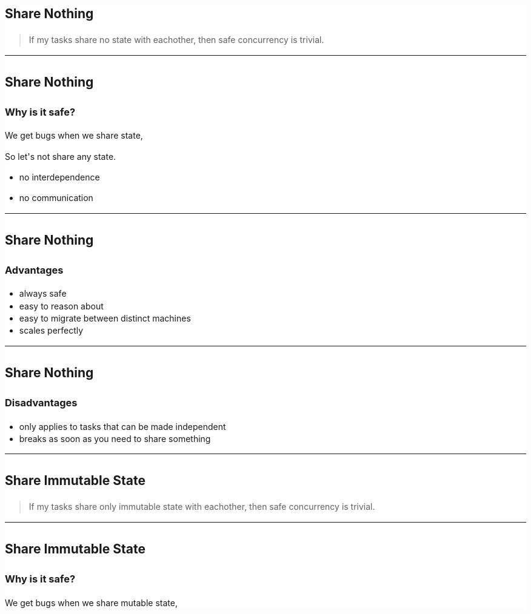 ## Share Nothing

> If my tasks share no state with eachother, then safe concurrency is trivial.

----

## Share Nothing

### Why is it safe?

We get bugs when we share state,

So let's not share any state.

* no interdependence

* no communication

----

## Share Nothing

### Advantages

* always safe
* easy to reason about
* easy to migrate between distinct machines
* scales perfectly

----

## Share Nothing

### Disadvantages

* only applies to tasks that can be made independent
* breaks as soon as you need to share something

---

## Share Immutable State

> If my tasks share only immutable state with eachother, then safe concurrency is trivial.

----

## Share Immutable State

### Why is it safe?

We get bugs when we share mutable state,
